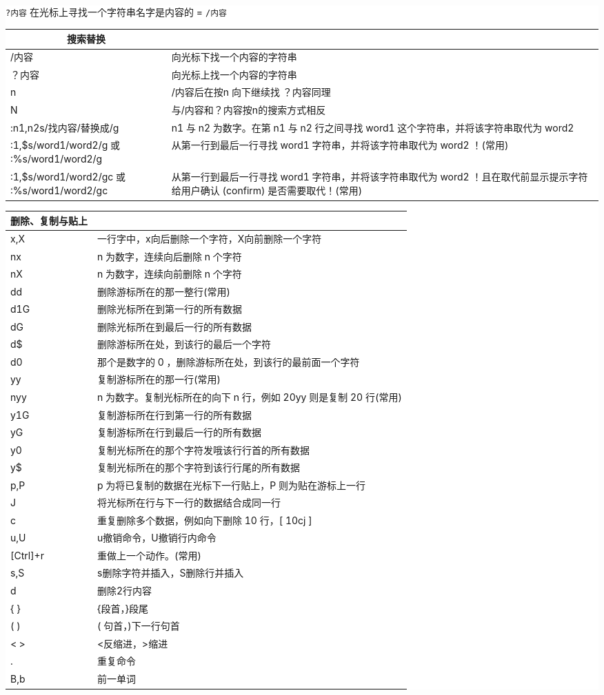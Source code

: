 `?内容` 在光标上寻找一个字符串名字是内容的 = `/内容` 

| 搜索替换                                   |                                                              |
| ------------------------------------------ | ------------------------------------------------------------ |
| /内容                                      | 向光标下找一个内容的字符串                                   |
| ？内容                                     | 向光标上找一个内容的字符串                                   |
| n                                          | /内容后在按n 向下继续找    ？内容同理                        |
| N                                          | 与/内容和？内容按n的搜索方式相反                             |
| :n1,n2s/找内容/替换成/g                    | n1 与 n2 为数字。在第 n1 与 n2 行之间寻找 word1 这个字符串，并将该字符串取代为 	word2 |
| :1,$s/word1/word2/g 或 :%s/word1/word2/g   | 从第一行到最后一行寻找 word1 字符串，并将该字符串取代为 	word2 ！(常用) |
| :1,$s/word1/word2/gc 或 :%s/word1/word2/gc | 从第一行到最后一行寻找 word1 字符串，并将该字符串取代为 	word2 ！且在取代前显示提示字符给用户确认 (confirm) 	是否需要取代！(常用) |



| 删除、复制与贴上 |                                                              |
| ---------------- | ------------------------------------------------------------ |
| x,X              | 一行字中，x向后删除一个字符，X向前删除一个字符               |
| nx               | n 为数字，连续向后删除 n 个字符                              |
| nX               | n 为数字，连续向前删除 n 个字符                              |
| dd               | 删除游标所在的那一整行(常用)                                 |
| d1G              | 删除光标所在到第一行的所有数据                               |
| dG               | 删除光标所在到最后一行的所有数据                             |
| d$               | 删除游标所在处，到该行的最后一个字符                         |
| d0               | 那个是数字的 0 ，删除游标所在处，到该行的最前面一个字符      |
| yy               | 复制游标所在的那一行(常用)                                   |
| nyy              | n 为数字。复制光标所在的向下 n 行，例如 20yy 则是复制 20 	行(常用) |
| y1G | 复制游标所在行到第一行的所有数据 |
| yG | 复制游标所在行到最后一行的所有数据 |
| y0 | 复制光标所在的那个字符发哦该行行首的所有数据 |
| y$ | 复制光标所在的那个字符到该行行尾的所有数据 |
| p,P | p 为将已复制的数据在光标下一行贴上，P 则为贴在游标上一行 |
| J | 将光标所在行与下一行的数据结合成同一行 |
| c | 重复删除多个数据，例如向下删除 10 行，[ 10cj ]               |
| u,U | u撤销命令，U撤销行内命令 |
| [Ctrl]+r | 重做上一个动作。(常用) |
| s,S | s删除字符并插入，S删除行并插入 |
|  d  |   删除2行内容  |
|   { } |    {段首，}段尾   |
|  ( )  |   ( 句首，)下一行句首  |
|  < >  |   <反缩进，>缩进  |
| .  |    重复命令  |
|  B,b  |   前一单词  |